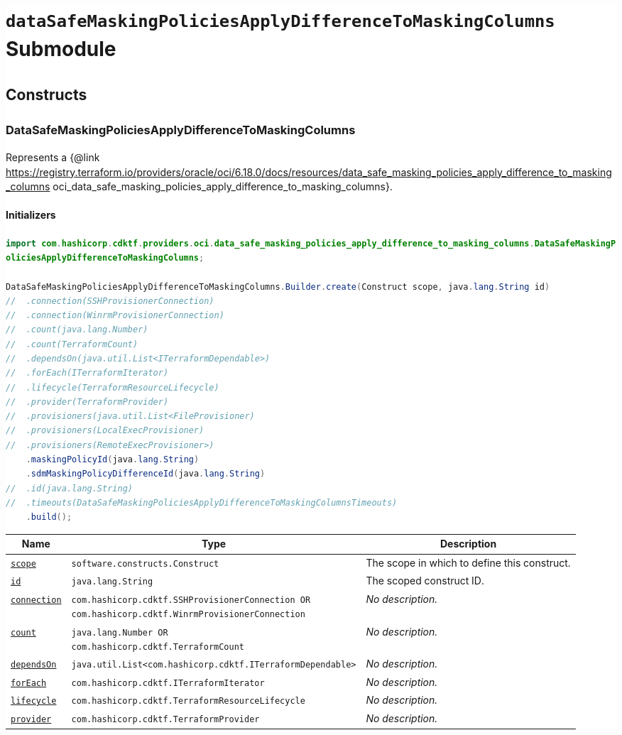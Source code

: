 # `dataSafeMaskingPoliciesApplyDifferenceToMaskingColumns` Submodule <a name="`dataSafeMaskingPoliciesApplyDifferenceToMaskingColumns` Submodule" id="rhizo-co-terraform-provider-oci.dataSafeMaskingPoliciesApplyDifferenceToMaskingColumns"></a>

## Constructs <a name="Constructs" id="Constructs"></a>

### DataSafeMaskingPoliciesApplyDifferenceToMaskingColumns <a name="DataSafeMaskingPoliciesApplyDifferenceToMaskingColumns" id="rhizo-co-terraform-provider-oci.dataSafeMaskingPoliciesApplyDifferenceToMaskingColumns.DataSafeMaskingPoliciesApplyDifferenceToMaskingColumns"></a>

Represents a {@link https://registry.terraform.io/providers/oracle/oci/6.18.0/docs/resources/data_safe_masking_policies_apply_difference_to_masking_columns oci_data_safe_masking_policies_apply_difference_to_masking_columns}.

#### Initializers <a name="Initializers" id="rhizo-co-terraform-provider-oci.dataSafeMaskingPoliciesApplyDifferenceToMaskingColumns.DataSafeMaskingPoliciesApplyDifferenceToMaskingColumns.Initializer"></a>

```java
import com.hashicorp.cdktf.providers.oci.data_safe_masking_policies_apply_difference_to_masking_columns.DataSafeMaskingPoliciesApplyDifferenceToMaskingColumns;

DataSafeMaskingPoliciesApplyDifferenceToMaskingColumns.Builder.create(Construct scope, java.lang.String id)
//  .connection(SSHProvisionerConnection)
//  .connection(WinrmProvisionerConnection)
//  .count(java.lang.Number)
//  .count(TerraformCount)
//  .dependsOn(java.util.List<ITerraformDependable>)
//  .forEach(ITerraformIterator)
//  .lifecycle(TerraformResourceLifecycle)
//  .provider(TerraformProvider)
//  .provisioners(java.util.List<FileProvisioner)
//  .provisioners(LocalExecProvisioner)
//  .provisioners(RemoteExecProvisioner>)
    .maskingPolicyId(java.lang.String)
    .sdmMaskingPolicyDifferenceId(java.lang.String)
//  .id(java.lang.String)
//  .timeouts(DataSafeMaskingPoliciesApplyDifferenceToMaskingColumnsTimeouts)
    .build();
```

| **Name** | **Type** | **Description** |
| --- | --- | --- |
| <code><a href="#rhizo-co-terraform-provider-oci.dataSafeMaskingPoliciesApplyDifferenceToMaskingColumns.DataSafeMaskingPoliciesApplyDifferenceToMaskingColumns.Initializer.parameter.scope">scope</a></code> | <code>software.constructs.Construct</code> | The scope in which to define this construct. |
| <code><a href="#rhizo-co-terraform-provider-oci.dataSafeMaskingPoliciesApplyDifferenceToMaskingColumns.DataSafeMaskingPoliciesApplyDifferenceToMaskingColumns.Initializer.parameter.id">id</a></code> | <code>java.lang.String</code> | The scoped construct ID. |
| <code><a href="#rhizo-co-terraform-provider-oci.dataSafeMaskingPoliciesApplyDifferenceToMaskingColumns.DataSafeMaskingPoliciesApplyDifferenceToMaskingColumns.Initializer.parameter.connection">connection</a></code> | <code>com.hashicorp.cdktf.SSHProvisionerConnection OR com.hashicorp.cdktf.WinrmProvisionerConnection</code> | *No description.* |
| <code><a href="#rhizo-co-terraform-provider-oci.dataSafeMaskingPoliciesApplyDifferenceToMaskingColumns.DataSafeMaskingPoliciesApplyDifferenceToMaskingColumns.Initializer.parameter.count">count</a></code> | <code>java.lang.Number OR com.hashicorp.cdktf.TerraformCount</code> | *No description.* |
| <code><a href="#rhizo-co-terraform-provider-oci.dataSafeMaskingPoliciesApplyDifferenceToMaskingColumns.DataSafeMaskingPoliciesApplyDifferenceToMaskingColumns.Initializer.parameter.dependsOn">dependsOn</a></code> | <code>java.util.List<com.hashicorp.cdktf.ITerraformDependable></code> | *No description.* |
| <code><a href="#rhizo-co-terraform-provider-oci.dataSafeMaskingPoliciesApplyDifferenceToMaskingColumns.DataSafeMaskingPoliciesApplyDifferenceToMaskingColumns.Initializer.parameter.forEach">forEach</a></code> | <code>com.hashicorp.cdktf.ITerraformIterator</code> | *No description.* |
| <code><a href="#rhizo-co-terraform-provider-oci.dataSafeMaskingPoliciesApplyDifferenceToMaskingColumns.DataSafeMaskingPoliciesApplyDifferenceToMaskingColumns.Initializer.parameter.lifecycle">lifecycle</a></code> | <code>com.hashicorp.cdktf.TerraformResourceLifecycle</code> | *No description.* |
| <code><a href="#rhizo-co-terraform-provider-oci.dataSafeMaskingPoliciesApplyDifferenceToMaskingColumns.DataSafeMaskingPoliciesApplyDifferenceToMaskingColumns.Initializer.parameter.provider">provider</a></code> | <code>com.hashicorp.cdktf.TerraformProvider</code> | *No description.* |